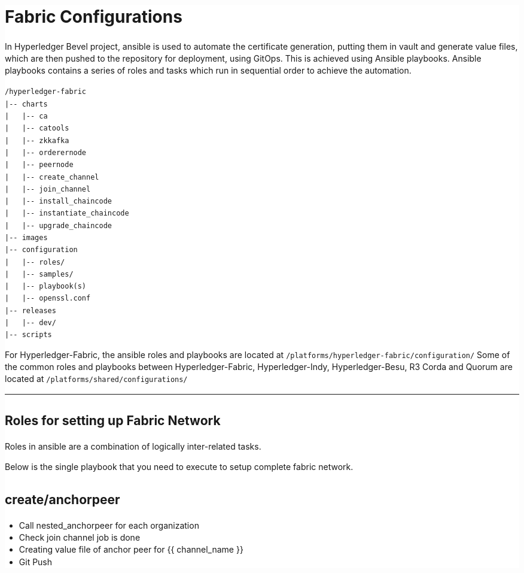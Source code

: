 [//]: # (##############################################################################################)
[//]: # (Copyright Accenture. All Rights Reserved.)
[//]: # (SPDX-License-Identifier: Apache-2.0)
[//]: # (##############################################################################################)

# Fabric Configurations

In Hyperledger Bevel project, ansible is used to automate the certificate generation, putting them in vault and generate value files, which are then pushed to the repository for deployment, using GitOps. This is achieved using Ansible playbooks. 
Ansible playbooks contains a series of roles and tasks which run in sequential order to achieve the automation.

```
/hyperledger-fabric
|-- charts
|   |-- ca
|   |-- catools
|   |-- zkkafka
|   |-- orderernode
|   |-- peernode
|   |-- create_channel
|   |-- join_channel
|   |-- install_chaincode
|   |-- instantiate_chaincode
|   |-- upgrade_chaincode
|-- images
|-- configuration
|   |-- roles/
|   |-- samples/
|   |-- playbook(s)
|   |-- openssl.conf
|-- releases
|   |-- dev/
|-- scripts
```

For Hyperledger-Fabric, the ansible roles and playbooks are located at `/platforms/hyperledger-fabric/configuration/`
Some of the common roles and playbooks between Hyperledger-Fabric, Hyperledger-Indy, Hyperledger-Besu, R3 Corda and Quorum are located at `/platforms/shared/configurations/`

--------

## Roles for setting up Fabric Network

Roles in ansible are a combination of logically inter-related tasks.

Below is the single playbook that you need to execute to setup complete fabric network.

## **create/anchorpeer**
* Call nested_anchorpeer for each organization
* Check join channel job is done
* Creating value file of anchor peer for {{ channel_name }}
* Git Push
